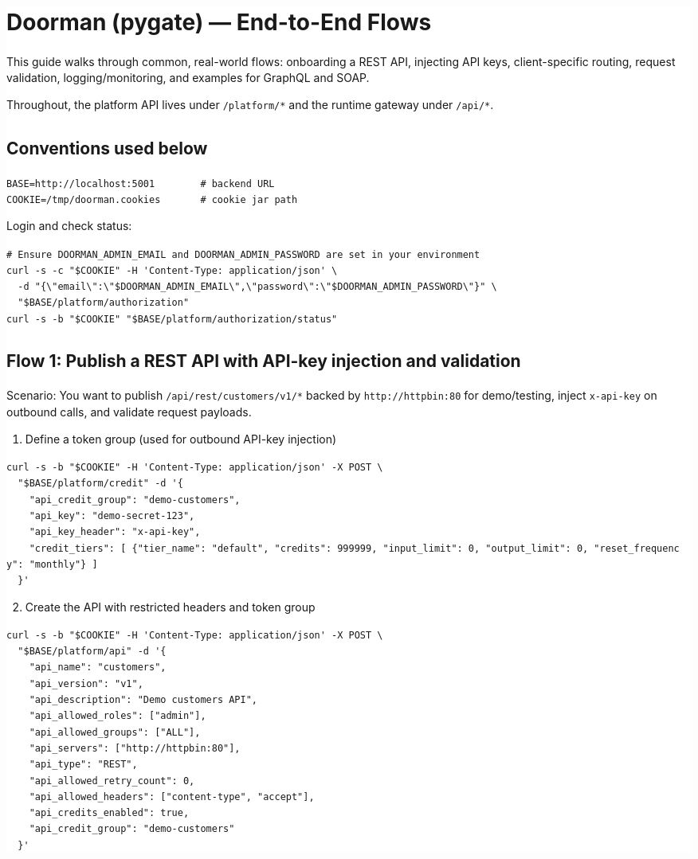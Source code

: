 # Doorman (pygate) — End-to-End Flows

This guide walks through common, real-world flows: onboarding a REST API, injecting API keys, client-specific routing, request validation, logging/monitoring, and examples for GraphQL and SOAP.

Throughout, the platform API lives under `/platform/*` and the runtime gateway under `/api/*`.

## Conventions used below
```
BASE=http://localhost:5001        # backend URL
COOKIE=/tmp/doorman.cookies       # cookie jar path
```

Login and check status:
```
# Ensure DOORMAN_ADMIN_EMAIL and DOORMAN_ADMIN_PASSWORD are set in your environment
curl -s -c "$COOKIE" -H 'Content-Type: application/json' \
  -d "{\"email\":\"$DOORMAN_ADMIN_EMAIL\",\"password\":\"$DOORMAN_ADMIN_PASSWORD\"}" \
  "$BASE/platform/authorization"
curl -s -b "$COOKIE" "$BASE/platform/authorization/status"
```

## Flow 1: Publish a REST API with API-key injection and validation

Scenario: You want to publish `/api/rest/customers/v1/*` backed by `http://httpbin:80` for demo/testing, inject `x-api-key` on outbound calls, and validate request payloads.

1) Define a token group (used for outbound API-key injection)
```
curl -s -b "$COOKIE" -H 'Content-Type: application/json' -X POST \
  "$BASE/platform/credit" -d '{
    "api_credit_group": "demo-customers",
    "api_key": "demo-secret-123",
    "api_key_header": "x-api-key",
    "credit_tiers": [ {"tier_name": "default", "credits": 999999, "input_limit": 0, "output_limit": 0, "reset_frequency": "monthly"} ]
  }'
```

2) Create the API with restricted headers and token group
```
curl -s -b "$COOKIE" -H 'Content-Type: application/json' -X POST \
  "$BASE/platform/api" -d '{
    "api_name": "customers",
    "api_version": "v1",
    "api_description": "Demo customers API",
    "api_allowed_roles": ["admin"],
    "api_allowed_groups": ["ALL"],
    "api_servers": ["http://httpbin:80"],
    "api_type": "REST",
    "api_allowed_retry_count": 0,
    "api_allowed_headers": ["content-type", "accept"],
    "api_credits_enabled": true,
    "api_credit_group": "demo-customers"
  }'
```
